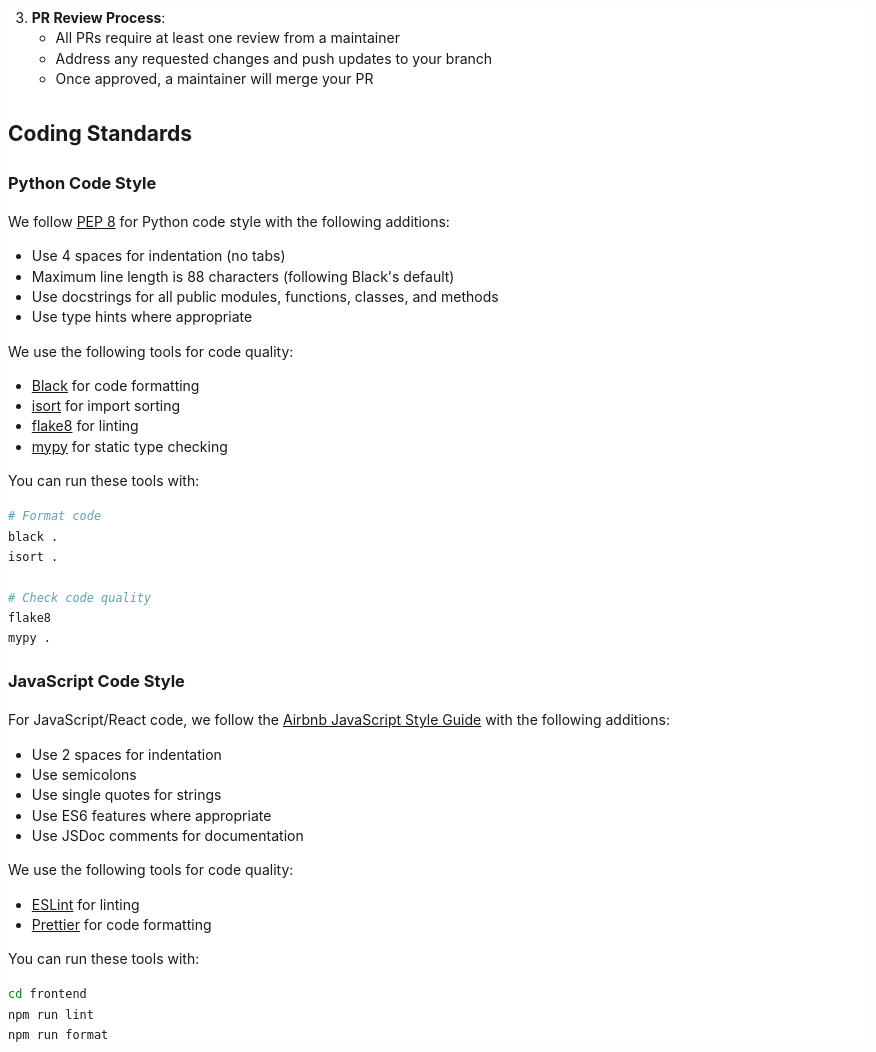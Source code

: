 3. **PR Review Process**:
   - All PRs require at least one review from a maintainer
   - Address any requested changes and push updates to your branch
   - Once approved, a maintainer will merge your PR

## Coding Standards

### Python Code Style

We follow [PEP 8](https://www.python.org/dev/peps/pep-0008/) for Python code style with the following additions:

- Use 4 spaces for indentation (no tabs)
- Maximum line length is 88 characters (following Black's default)
- Use docstrings for all public modules, functions, classes, and methods
- Use type hints where appropriate

We use the following tools for code quality:
- [Black](https://black.readthedocs.io/) for code formatting
- [isort](https://pycqa.github.io/isort/) for import sorting
- [flake8](https://flake8.pycqa.org/) for linting
- [mypy](https://mypy.readthedocs.io/) for static type checking

You can run these tools with:
```bash
# Format code
black .
isort .

# Check code quality
flake8
mypy .
```

### JavaScript Code Style

For JavaScript/React code, we follow the [Airbnb JavaScript Style Guide](https://github.com/airbnb/javascript) with the following additions:

- Use 2 spaces for indentation
- Use semicolons
- Use single quotes for strings
- Use ES6 features where appropriate
- Use JSDoc comments for documentation

We use the following tools for code quality:
- [ESLint](https://eslint.org/) for linting
- [Prettier](https://prettier.io/) for code formatting

You can run these tools with:
```bash
cd frontend
npm run lint
npm run format
```
